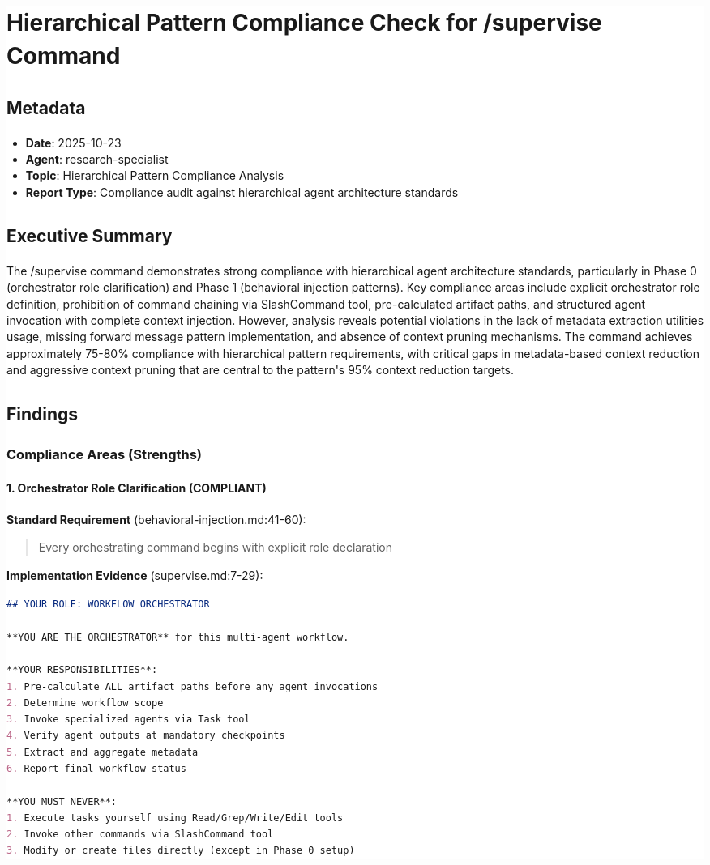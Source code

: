# Hierarchical Pattern Compliance Check for /supervise Command

## Metadata
- **Date**: 2025-10-23
- **Agent**: research-specialist
- **Topic**: Hierarchical Pattern Compliance Analysis
- **Report Type**: Compliance audit against hierarchical agent architecture standards

## Executive Summary

The /supervise command demonstrates strong compliance with hierarchical agent architecture standards, particularly in Phase 0 (orchestrator role clarification) and Phase 1 (behavioral injection patterns). Key compliance areas include explicit orchestrator role definition, prohibition of command chaining via SlashCommand tool, pre-calculated artifact paths, and structured agent invocation with complete context injection. However, analysis reveals potential violations in the lack of metadata extraction utilities usage, missing forward message pattern implementation, and absence of context pruning mechanisms. The command achieves approximately 75-80% compliance with hierarchical pattern requirements, with critical gaps in metadata-based context reduction and aggressive context pruning that are central to the pattern's 95% context reduction targets.

## Findings

### Compliance Areas (Strengths)

#### 1. Orchestrator Role Clarification (COMPLIANT)

**Standard Requirement** (behavioral-injection.md:41-60):
> Every orchestrating command begins with explicit role declaration

**Implementation Evidence** (supervise.md:7-29):
```markdown
## YOUR ROLE: WORKFLOW ORCHESTRATOR

**YOU ARE THE ORCHESTRATOR** for this multi-agent workflow.

**YOUR RESPONSIBILITIES**:
1. Pre-calculate ALL artifact paths before any agent invocations
2. Determine workflow scope
3. Invoke specialized agents via Task tool
4. Verify agent outputs at mandatory checkpoints
5. Extract and aggregate metadata
6. Report final workflow status

**YOU MUST NEVER**:
1. Execute tasks yourself using Read/Grep/Write/Edit tools
2. Invoke other commands via SlashCommand tool
3. Modify or create files directly (except in Phase 0 setup)
```
